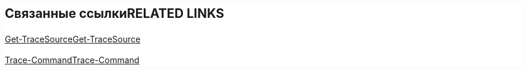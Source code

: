 ## <span data-ttu-id="c5ccf-223">Связанные ссылки</span><span class="sxs-lookup"><span data-stu-id="c5ccf-223">RELATED LINKS</span></span>

[<span data-ttu-id="c5ccf-224">Get-TraceSource</span><span class="sxs-lookup"><span data-stu-id="c5ccf-224">Get-TraceSource</span></span>](Get-TraceSource.md)

[<span data-ttu-id="c5ccf-225">Trace-Command</span><span class="sxs-lookup"><span data-stu-id="c5ccf-225">Trace-Command</span></span>](Trace-Command.md)
